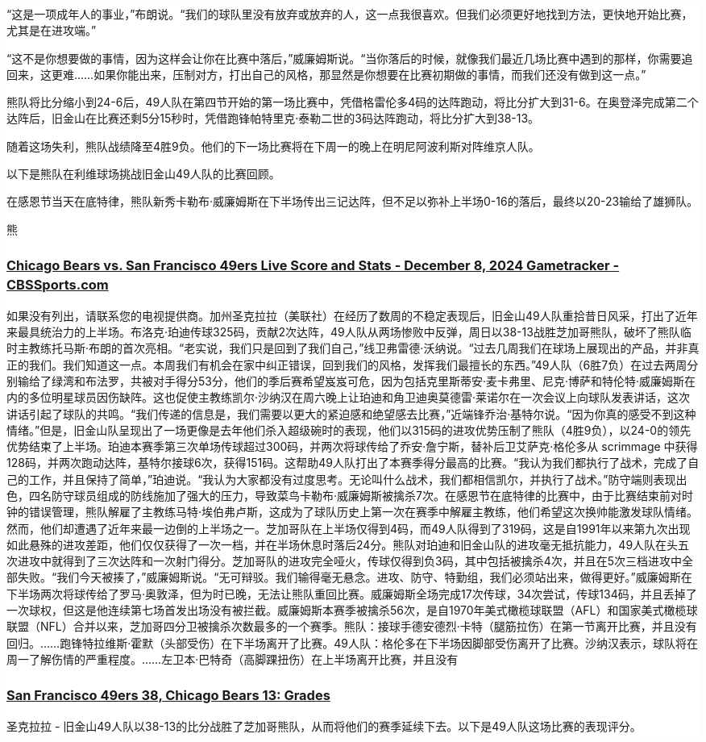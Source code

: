 “这是一项成年人的事业，”布朗说。“我们的球队里没有放弃或放弃的人，这一点我很喜欢。但我们必须更好地找到方法，更快地开始比赛，尤其是在进攻端。”

“这不是你想要做的事情，因为这样会让你在比赛中落后，”威廉姆斯说。“当你落后的时候，就像我们最近几场比赛中遇到的那样，你需要追回来，这更难……如果你能出来，压制对方，打出自己的风格，那显然是你想要在比赛初期做的事情，而我们还没有做到这一点。”

熊队将比分缩小到24-6后，49人队在第四节开始的第一场比赛中，凭借格雷伦多4码的达阵跑动，将比分扩大到31-6。在奥登泽完成第二个达阵后，旧金山在比赛还剩5分15秒时，凭借跑锋帕特里克·泰勒二世的3码达阵跑动，将比分扩大到38-13。

随着这场失利，熊队战绩降至4胜9负。他们的下一场比赛将在下周一的晚上在明尼阿波利斯对阵维京人队。

以下是熊队在利维球场挑战旧金山49人队的比赛回顾。

在感恩节当天在底特律，熊队新秀卡勒布·威廉姆斯在下半场传出三记达阵，但不足以弥补上半场0-16的落后，最终以20-23输给了雄狮队。

熊

### [Chicago Bears vs. San Francisco 49ers Live Score and Stats - December 8, 2024 Gametracker - CBSSports.com](https://www.cbssports.com/nfl/gametracker/boxscore/NFL_20241208_CHI@SF/)

如果没有列出，请联系您的电视提供商。加州圣克拉拉（美联社）在经历了数周的不稳定表现后，旧金山49人队重拾昔日风采，打出了近年来最具统治力的上半场。布洛克·珀迪传球325码，贡献2次达阵，49人队从两场惨败中反弹，周日以38-13战胜芝加哥熊队，破坏了熊队临时主教练托马斯·布朗的首次亮相。“老实说，我们只是回到了我们自己，”线卫弗雷德·沃纳说。“过去几周我们在球场上展现出的产品，并非真正的我们。我们知道这一点。本周我们有机会在家中纠正错误，回到我们的风格，发挥我们最擅长的东西。”49人队（6胜7负）在过去两周分别输给了绿湾和布法罗，共被对手得分53分，他们的季后赛希望岌岌可危，因为包括克里斯蒂安·麦卡弗里、尼克·博萨和特伦特·威廉姆斯在内的多位明星球员因伤缺阵。这也促使主教练凯尔·沙纳汉在周六晚上让珀迪和角卫迪奥莫德雷·莱诺尔在一次会议上向球队发表讲话，这次讲话引起了球队的共鸣。“我们传递的信息是，我们需要以更大的紧迫感和绝望感去比赛，”近端锋乔治·基特尔说。“因为你真的感受不到这种情绪。”但是，旧金山队呈现出了一场更像是去年他们杀入超级碗时的表现，他们以315码的进攻优势压制了熊队（4胜9负），以24-0的领先优势结束了上半场。珀迪本赛季第三次单场传球超过300码，并两次将球传给了乔安·詹宁斯，替补后卫艾萨克·格伦多从 scrimmage 中获得128码，并两次跑动达阵，基特尔接球6次，获得151码。这帮助49人队打出了本赛季得分最高的比赛。“我认为我们都执行了战术，完成了自己的工作，并且保持了简单，”珀迪说。“我认为大家都没有过度思考。无论叫什么战术，我们都相信凯尔，并执行了战术。”防守端则表现出色，四名防守球员组成的防线施加了强大的压力，导致菜鸟卡勒布·威廉姆斯被擒杀7次。在感恩节在底特律的比赛中，由于比赛结束前对时钟的错误管理，熊队解雇了主教练马特·埃伯弗卢斯，这成为了球队历史上第一次在赛季中解雇主教练，他们希望这次换帅能激发球队情绪。然而，他们却遭遇了近年来最一边倒的上半场之一。芝加哥队在上半场仅得到4码，而49人队得到了319码，这是自1991年以来第九次出现如此悬殊的进攻差距，他们仅仅获得了一次一档，并在半场休息时落后24分。熊队对珀迪和旧金山队的进攻毫无抵抗能力，49人队在头五次进攻中就得到了三次达阵和一次射门得分。芝加哥队的进攻完全哑火，传球仅得到负3码，其中包括被擒杀4次，并且在5次三档进攻中全部失败。“我们今天被揍了，”威廉姆斯说。“无可辩驳。我们输得毫无悬念。进攻、防守、特勤组，我们必须站出来，做得更好。”威廉姆斯在下半场两次将球传给了罗马·奥敦泽，但为时已晚，无法让熊队重回比赛。威廉姆斯全场完成17次传球，34次尝试，传球134码，并且丢掉了一次球权，但这是他连续第七场首发出场没有被拦截。威廉姆斯本赛季被擒杀56次，是自1970年美式橄榄球联盟（AFL）和国家美式橄榄球联盟（NFL）合并以来，芝加哥四分卫被擒杀次数最多的一个赛季。熊队：接球手德安德烈·卡特（腿筋拉伤）在第一节离开比赛，并且没有回归。……跑锋特拉维斯·霍默（头部受伤）在下半场离开了比赛。49人队：格伦多在下半场因脚部受伤离开了比赛。沙纳汉表示，球队将在周一了解伤情的严重程度。……左卫本·巴特奇（高脚踝扭伤）在上半场离开比赛，并且没有

### [San Francisco 49ers 38, Chicago Bears 13: Grades](https://www.si.com/nfl/49ers/news/san-francisco-49ers-38-chicago-bears-13-grades-01jemghexqas)

圣克拉拉 - 旧金山49人队以38-13的比分战胜了芝加哥熊队，从而将他们的赛季延续下去。以下是49人队这场比赛的表现评分。

